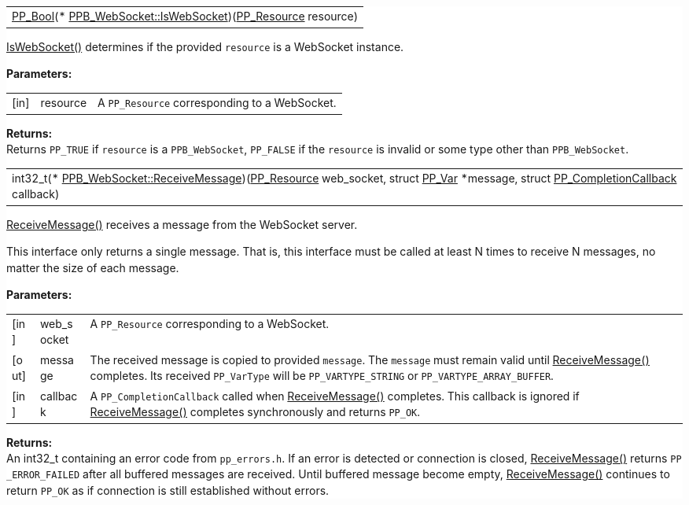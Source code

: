 <span id="afa66d61dd10155dd445a13f1c6280a79" class="anchor" style="margin: 0;"></span>

<table><tbody><tr class="odd"><td><a href="/docs/native-client/pepper_dev/c/group___enums#ga4f272d99be14aacafe08dfd4ef830918" class="el">PP_Bool</a>(* <a href="/docs/native-client/pepper_dev/c/struct_p_p_b___web_socket__1__0#afa66d61dd10155dd445a13f1c6280a79" class="el">PPB_WebSocket::IsWebSocket</a>)(<a href="/docs/native-client/pepper_dev/c/group___typedefs#gafdc3895ee80f4750d0d95ae1b677e9b7" class="el">PP_Resource</a> resource)</td></tr></tbody></table>

<a href="/docs/native-client/pepper_dev/c/struct_p_p_b___web_socket__1__0#afa66d61dd10155dd445a13f1c6280a79" class="el" title="IsWebSocket() determines if the provided resource is a WebSocket instance.">IsWebSocket()</a> determines if the provided `resource` is a WebSocket instance.

**Parameters:**  
<table><tbody><tr class="odd"><td>[in]</td><td>resource</td><td>A <code>PP_Resource</code> corresponding to a WebSocket.</td></tr></tbody></table>



**Returns:**  
Returns `PP_TRUE` if `resource` is a `PPB_WebSocket`, `PP_FALSE` if the `resource` is invalid or some type other than `PPB_WebSocket`.

<span id="aedebd5c21bc451e6b99ea1b2de884122" class="anchor" style="margin: 0;"></span>

<table><tbody><tr class="odd"><td>int32_t(* <a href="/docs/native-client/pepper_dev/c/struct_p_p_b___web_socket__1__0#aedebd5c21bc451e6b99ea1b2de884122" class="el">PPB_WebSocket::ReceiveMessage</a>)(<a href="/docs/native-client/pepper_dev/c/group___typedefs#gafdc3895ee80f4750d0d95ae1b677e9b7" class="el">PP_Resource</a> web_socket, struct <a href="/docs/native-client/pepper_dev/c/struct_p_p___var/" class="el">PP_Var</a> *message, struct <a href="/docs/native-client/pepper_dev/c/struct_p_p___completion_callback/" class="el">PP_CompletionCallback</a> callback)</td></tr></tbody></table>

<a href="/docs/native-client/pepper_dev/c/struct_p_p_b___web_socket__1__0#aedebd5c21bc451e6b99ea1b2de884122" class="el" title="ReceiveMessage() receives a message from the WebSocket server.">ReceiveMessage()</a> receives a message from the WebSocket server.

This interface only returns a single message. That is, this interface must be called at least N times to receive N messages, no matter the size of each message.

**Parameters:**  
<table><tbody><tr class="odd"><td>[in]</td><td>web_socket</td><td>A <code>PP_Resource</code> corresponding to a WebSocket.</td></tr><tr class="even"><td>[out]</td><td>message</td><td>The received message is copied to provided <code>message</code>. The <code>message</code> must remain valid until <a href="/docs/native-client/pepper_dev/c/struct_p_p_b___web_socket__1__0#aedebd5c21bc451e6b99ea1b2de884122" class="el" title="ReceiveMessage() receives a message from the WebSocket server.">ReceiveMessage()</a> completes. Its received <code>PP_VarType</code> will be <code>PP_VARTYPE_STRING</code> or <code>PP_VARTYPE_ARRAY_BUFFER</code>.</td></tr><tr class="odd"><td>[in]</td><td>callback</td><td>A <code>PP_CompletionCallback</code> called when <a href="/docs/native-client/pepper_dev/c/struct_p_p_b___web_socket__1__0#aedebd5c21bc451e6b99ea1b2de884122" class="el" title="ReceiveMessage() receives a message from the WebSocket server.">ReceiveMessage()</a> completes. This callback is ignored if <a href="/docs/native-client/pepper_dev/c/struct_p_p_b___web_socket__1__0#aedebd5c21bc451e6b99ea1b2de884122" class="el" title="ReceiveMessage() receives a message from the WebSocket server.">ReceiveMessage()</a> completes synchronously and returns <code>PP_OK</code>.</td></tr></tbody></table>



**Returns:**  
An int32\_t containing an error code from `pp_errors.h`. If an error is detected or connection is closed, <a href="/docs/native-client/pepper_dev/c/struct_p_p_b___web_socket__1__0#aedebd5c21bc451e6b99ea1b2de884122" class="el" title="ReceiveMessage() receives a message from the WebSocket server.">ReceiveMessage()</a> returns `PP_ERROR_FAILED` after all buffered messages are received. Until buffered message become empty, <a href="/docs/native-client/pepper_dev/c/struct_p_p_b___web_socket__1__0#aedebd5c21bc451e6b99ea1b2de884122" class="el" title="ReceiveMessage() receives a message from the WebSocket server.">ReceiveMessage()</a> continues to return `PP_OK` as if connection is still established without errors.
